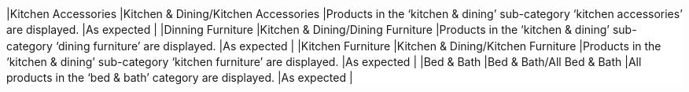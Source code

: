 |Kitchen Accessories   |Kitchen & Dining/Kitchen Accessories         |Products in the ‘kitchen & dining’ sub-category ‘kitchen accessories’ are displayed.                                                                                                                                                                                                                                                                                                                                                                                                                                                                                                                                                                                                                                                                                                                                                                                                                                                                                                                                                                                                                                                                                                            |As expected                                                                                                                 |
|Dinning Furniture     |Kitchen & Dining/Dining Furniture            |Products in the ‘kitchen & dining’ sub-category ‘dining furniture’ are displayed.                                                                                                                                                                                                                                                                                                                                                                                                                                                                                                                                                                                                                                                                                                                                                                                                                                                                                                                                                                                                                                                                                                               |As expected                                                                                                                 |
|Kitchen Furniture     |Kitchen & Dining/Kitchen Furniture           |Products in the ‘kitchen & dining’ sub-category ‘kitchen furniture’ are displayed.                                                                                                                                                                                                                                                                                                                                                                                                                                                                                                                                                                                                                                                                                                                                                                                                                                                                                                                                                                                                                                                                                                              |As expected                                                                                                                 |
|Bed & Bath            |Bed & Bath/All Bed & Bath                    |All products in the ‘bed & bath’ category are displayed.                                                                                                                                                                                                                                                                                                                                                                                                                                                                                                                                                                                                                                                                                                                                                                                                                                                                                                                                                                                                                                                                                                                                        |As expected                                                                                                                 |